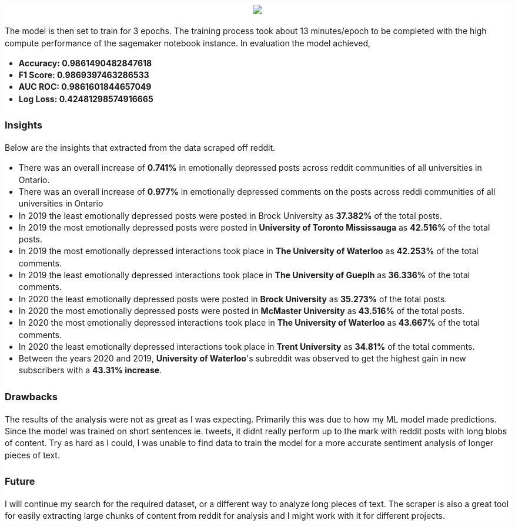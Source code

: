 <p align="center">
  <img width="45%" src="https://i.ibb.co/YR1Swzg/model-plot.png">
</p>

The model is then set to train for 3 epochs. The training process took about 13 minutes/epoch to be completed with the high compute performance of the sagemaker notebook instance.
In evaluation the model achieved,<br>
- **Accuracy: 0.9861490482847618**
- **F1 Score: 0.9869397463286533**
- **AUC ROC: 0.9861601844657049**
- **Log Loss: 0.42481298574916665**


### Insights
Below are the insights that extracted from the data scraped off reddit. <br>
- There was an overall increase of **0.741%** in emotionally depressed posts across reddit communities of all universities in Ontario.
- There was an overall increase of **0.977%** in emotionally depressed comments on the posts across reddi communities of all universities in Ontario 
- In 2019 the least emotionally depressed posts were posted in Brock University as **37.382%** of the total posts.
- In 2019 the most emotionally depressed posts were posted in **University of Toronto Mississauga** as **42.516%** of the total posts.
- In 2019 the most emotionally depressed interactions took place in **The University of Waterloo** as **42.253%** of the total comments.
- In 2019 the least emotionally depressed interactions took place in **The University of Gueplh** as **36.336%**  of the total comments.
- In 2020 the least emotionally depressed posts were posted in **Brock University** as **35.273%**  of the total posts.
- In 2020 the most emotionally depressed posts were posted in **McMaster University** as **43.516%** of the total posts.
- In 2020 the most emotionally depressed interactions took place in **The University of Waterloo** as **43.667%** of the total comments.
- In 2020 the least emotionally depressed interactions took place in **Trent University** as **34.81%** of the total comments.
- Between the years 2020 and 2019, **University of Waterloo**'s subreddit was observed to get the highest gain in new subscribers with a **43.31% increase**.


### Drawbacks
The results of the analysis were not as great as I was expecting. Primarily this was due to how my ML model made predictions. Since the model was trained on short sentences ie. tweets, it didnt really perform up to the mark with reddit posts with long blobs of content. Try as hard as I could, I was unable to find data to train the model for a more accurate sentiment analysis of longer pieces of text.


### Future 
I will continue my search for the required dataset, or a different way to analyze long pieces of text. The scraper is also a great tool for easily extracting large chunks of content from reddit for analysis and I might work with it for different projects.  

